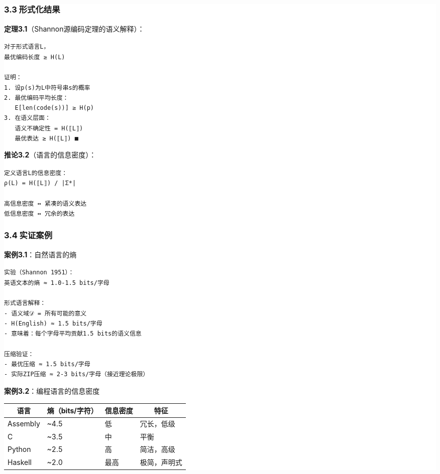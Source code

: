 ### 3.3 形式化结果

**定理3.1**（Shannon源编码定理的语义解释）：

```text
对于形式语言L，
最优编码长度 ≥ H(L)

证明：
1. 设p(s)为L中符号串s的概率
2. 最优编码平均长度：
   E[len(code(s))] ≥ H(p)
3. 在语义层面：
   语义不确定性 = H(⟦L⟧)
   最优表达 ≥ H(⟦L⟧) ■
```

**推论3.2**（语言的信息密度）：

```text
定义语言L的信息密度：
ρ(L) = H(⟦L⟧) / |Σ*|

高信息密度 ↔ 紧凑的语义表达
低信息密度 ↔ 冗余的表达
```

### 3.4 实证案例

**案例3.1**：自然语言的熵

```text
实验（Shannon 1951）：
英语文本的熵 ≈ 1.0-1.5 bits/字母

形式语言解释：
- 语义域𝒟 = 所有可能的意义
- H(English) ≈ 1.5 bits/字母
- 意味着：每个字母平均贡献1.5 bits的语义信息

压缩验证：
- 最优压缩 ≈ 1.5 bits/字母
- 实际ZIP压缩 ≈ 2-3 bits/字母（接近理论极限）
```

**案例3.2**：编程语言的信息密度

| 语言 | 熵（bits/字符）| 信息密度 | 特征 |
|------|---------------|---------|------|
| Assembly | ~4.5 | 低 | 冗长，低级 |
| C | ~3.5 | 中 | 平衡 |
| Python | ~2.5 | 高 | 简洁，高级 |
| Haskell | ~2.0 | 最高 | 极简，声明式 |
